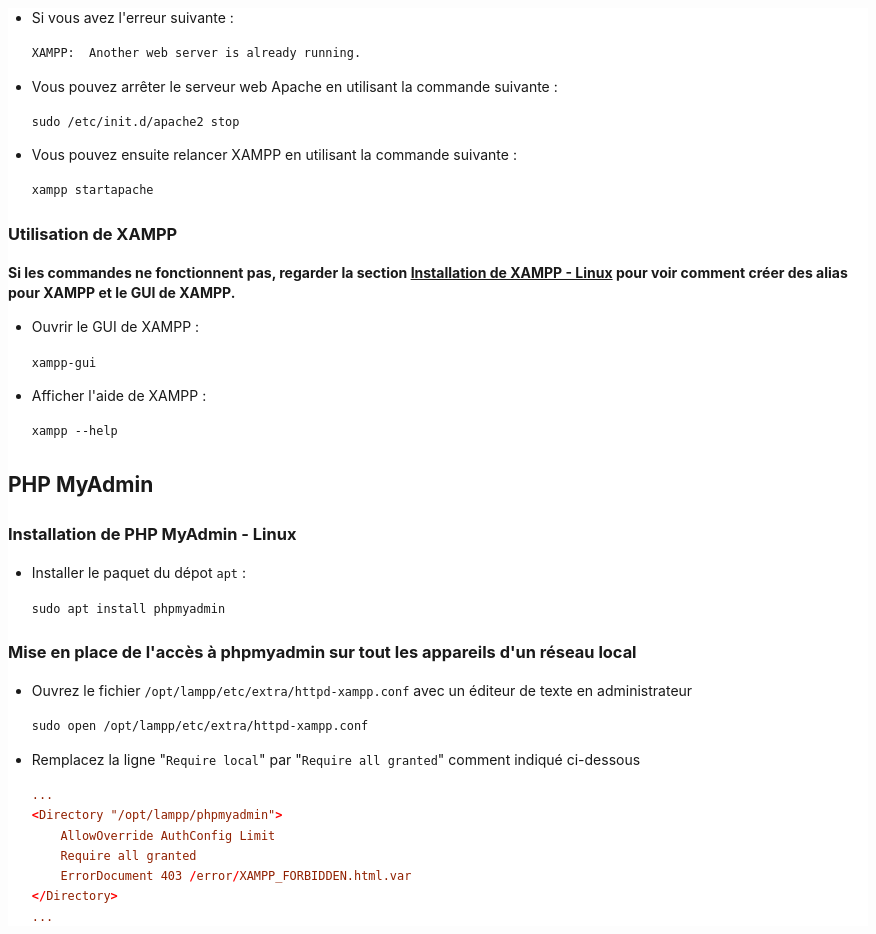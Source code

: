 - Si vous avez l'erreur suivante :

  ```shell
  XAMPP:  Another web server is already running.
  ```

- Vous pouvez arrêter le serveur web Apache en utilisant la commande suivante :

  ```shell
  sudo /etc/init.d/apache2 stop
  ```

- Vous pouvez ensuite relancer XAMPP en utilisant la commande suivante :

  ```shell
  xampp startapache
  ```

### Utilisation de XAMPP

**Si les commandes ne fonctionnent pas, regarder la section [Installation de XAMPP - Linux](#installation-de-xampp---linux) pour voir comment créer des alias pour XAMPP et le GUI de XAMPP.**

- Ouvrir le GUI de XAMPP :

  ```shell
  xampp-gui
  ```

- Afficher l'aide de XAMPP :

  ```shell
  xampp --help
  ```

## PHP MyAdmin

### Installation de PHP MyAdmin - Linux

- Installer le paquet du dépot `apt` :

  ```shell
  sudo apt install phpmyadmin
  ```

### Mise en place de l'accès à phpmyadmin sur tout les appareils d'un réseau local

- Ouvrez le fichier `/opt/lampp/etc/extra/httpd-xampp.conf` avec un éditeur de texte en administrateur

  ```shell
  sudo open /opt/lampp/etc/extra/httpd-xampp.conf
  ```

- Remplacez la ligne "`Require local`" par "`Require all granted`" comment indiqué ci-dessous

  ```conf
  ...
  <Directory "/opt/lampp/phpmyadmin">
      AllowOverride AuthConfig Limit
      Require all granted
      ErrorDocument 403 /error/XAMPP_FORBIDDEN.html.var
  </Directory>
  ...
  ```
